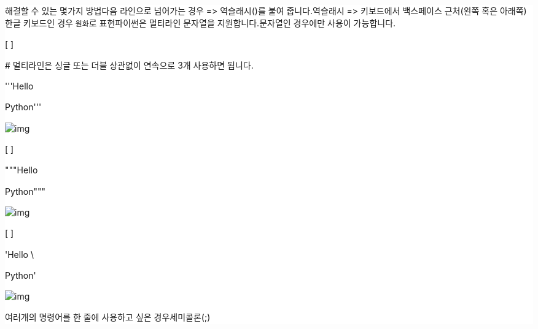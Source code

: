 해결할 수 있는 몇가지 방법다음 라인으로 넘어가는 경우 => 역슬래시()를 붙여 줍니다.역슬래시 => 키보드에서 백스페이스 근처(왼쪽 혹은 아래쪽)한글 키보드인 경우 `원화`로 표현파이썬은 멀티라인 문자열을 지원합니다.문자열인 경우에만 사용이 가능합니다.



[ ]



\# 멀티라인은 싱글 또는 더블 상관없이 연속으로 3개 사용하면 됩니다. 

'''Hello

Python'''

![img](https://lh3.googleusercontent.com/a/default-user=s64)



<iframe allow="" sandbox="allow-downloads allow-forms allow-pointer-lock allow-popups allow-same-origin allow-scripts allow-popups-to-escape-sandbox" src="https://tamswgk648l-496ff2e9c6d22116-0-colab.googleusercontent.com/outputframe.html?vrz=colab-20211221-060057-RC00_417582297" class="" style="border: 0px; display: block; width: 672.23px; height: 35px;"></iframe>



[ ]



"""Hello

Python"""

![img](https://lh3.googleusercontent.com/a/default-user=s64)



<iframe allow="" sandbox="allow-downloads allow-forms allow-pointer-lock allow-popups allow-same-origin allow-scripts allow-popups-to-escape-sandbox" src="https://tamswgk648l-496ff2e9c6d22116-0-colab.googleusercontent.com/outputframe.html?vrz=colab-20211221-060057-RC00_417582297" class="" style="border: 0px; display: block; width: 672.23px; height: 35px;"></iframe>



[ ]



'Hello \

Python'

![img](https://lh3.googleusercontent.com/a/default-user=s64)



<iframe allow="" sandbox="allow-downloads allow-forms allow-pointer-lock allow-popups allow-same-origin allow-scripts allow-popups-to-escape-sandbox" src="https://tamswgk648l-496ff2e9c6d22116-0-colab.googleusercontent.com/outputframe.html?vrz=colab-20211221-060057-RC00_417582297" class="" style="border: 0px; display: block; width: 672.23px; height: 35px;"></iframe>



여러개의 명령어를 한 줄에 사용하고 싶은 경우세미콜론(;)
